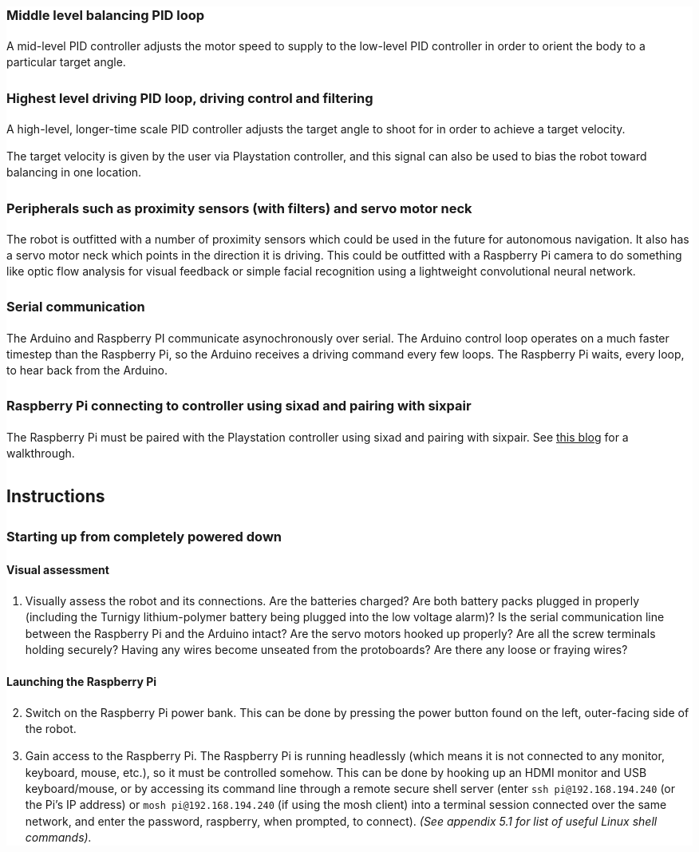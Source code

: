 ### Middle level balancing PID loop
A mid-level PID controller adjusts the motor speed to supply to the low-level PID controller in order to orient the body to a particular target angle.

### Highest level driving PID loop, driving control and filtering
A high-level, longer-time scale PID controller adjusts the target angle to shoot for in order to achieve a target velocity.

The target velocity is given by the user via Playstation controller, and this signal can also be used to bias the robot toward balancing in one location.

### Peripherals such as proximity sensors (with filters) and servo motor neck
The robot is outfitted with a number of proximity sensors which could be used in the future for autonomous navigation. It also has a servo motor neck which points in the direction it is driving. This could be outfitted with a Raspberry Pi camera to do something like optic flow analysis for visual feedback or simple facial recognition using a lightweight convolutional neural network.

### Serial communication
The Arduino and Raspberry PI communicate asynochronously over serial. The Arduino control loop operates on a much faster timestep than the Raspberry Pi, so the Arduino receives a driving command every few loops. The Raspberry Pi waits, every loop, to hear back from the Arduino.

### Raspberry Pi connecting to controller using sixad and pairing with sixpair
The Raspberry Pi must be paired with the Playstation controller using sixad and pairing with sixpair. See [this blog](http://booting-rpi.blogspot.com/2012/08/dualshock-3-and-raspberry-pi.html) for a walkthrough.

## Instructions

### Starting up from completely powered down

#### Visual assessment

1. Visually assess the robot and its connections. Are the batteries charged? Are both battery packs plugged in properly (including the Turnigy lithium-polymer battery being plugged into the low voltage alarm)? Is the serial communication line between the Raspberry Pi and the Arduino intact? Are the servo motors hooked up properly? Are all the screw terminals holding securely? Having any wires become unseated from the protoboards? Are there any loose or fraying wires?

#### Launching the Raspberry Pi

2. Switch on the Raspberry Pi power bank. This can be done by pressing the power button found on the left, outer-facing side of the robot.

3. Gain access to the Raspberry Pi. The Raspberry Pi is running headlessly (which means it is not connected to any monitor, keyboard, mouse, etc.), so it must be controlled somehow. This can be done by hooking up an HDMI monitor and USB keyboard/mouse, or by accessing its command line through a remote secure shell server (enter `ssh pi@192.168.194.240` (or the Pi’s IP address) or `mosh pi@192.168.194.240` (if using the mosh client) into a terminal session connected over the same network, and enter the password, raspberry, when prompted, to connect). *(See appendix 5.1 for list of useful Linux shell commands).*
